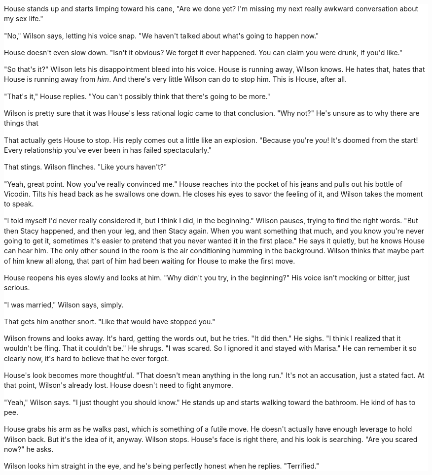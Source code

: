 House stands up and starts limping toward his cane, "Are we done yet? I'm missing my next really awkward conversation about my sex life."

"No," Wilson says, letting his voice snap. "We haven't talked about what's going to happen now."

House doesn't even slow down. "Isn't it obvious? We forget it ever happened. You can claim you were drunk, if you'd like."

"So that's it?" Wilson lets his disappointment bleed into his voice. House is running away, Wilson knows. He hates that, hates that House is running away from *him*. And there's very little Wilson can do to stop him. This is House, after all.

"That's it," House replies. "You can't possibly think that there's going to be more."

Wilson is pretty sure that it was House's less rational logic came to that conclusion. "Why not?" He's unsure as to why there are things that

That actually gets House to stop. His reply comes out a little like an explosion. "Because you're *you*! It's doomed from the start! Every relationship you've ever been in has failed spectacularly."

That stings. Wilson flinches. "Like yours haven't?"

"Yeah, great point. Now you've really convinced me." House reaches into the pocket of his jeans and pulls out his bottle of Vicodin. Tilts his head back as he swallows one down. He closes his eyes to savor the feeling of it, and Wilson takes the moment to speak.

"I told myself I'd never really considered it, but I think I did, in the beginning." Wilson pauses, trying to find the right words. "But then Stacy happened, and then your leg, and then Stacy again. When you want something that much, and you know you're never going to get it, sometimes it's easier to pretend that you never wanted it in the first place." He says it quietly, but he knows House can hear him. The only other sound in the room is the air conditioning humming in the background. Wilson thinks that maybe part of him knew all along, that part of him had been waiting for House to make the first move.

House reopens his eyes slowly and looks at him. "Why didn't you try, in the beginning?" His voice isn't mocking or bitter, just serious.

"I was married," Wilson says, simply.

That gets him another snort. "Like that would have stopped you."

Wilson frowns and looks away. It's hard, getting the words out, but he tries. "It did then." He sighs. "I think I realized that it wouldn't be fling. That it couldn't be." He shrugs. "I was scared. So I ignored it and stayed with Marisa." He can remember it so clearly now, it's hard to believe that he ever forgot.

House's look becomes more thoughtful. "That doesn't mean anything in the long run." It's not an accusation, just a stated fact. At that point, Wilson's already lost. House doesn't need to fight anymore.

"Yeah," Wilson says. "I just thought you should know." He stands up and starts walking toward the bathroom. He kind of has to pee.

House grabs his arm as he walks past, which is something of a futile move. He doesn't actually have enough leverage to hold Wilson back. But it's the idea of it, anyway. Wilson stops. House's face is right there, and his look is searching. "Are you scared now?" he asks.

Wilson looks him straight in the eye, and he's being perfectly honest when he replies. "Terrified."
